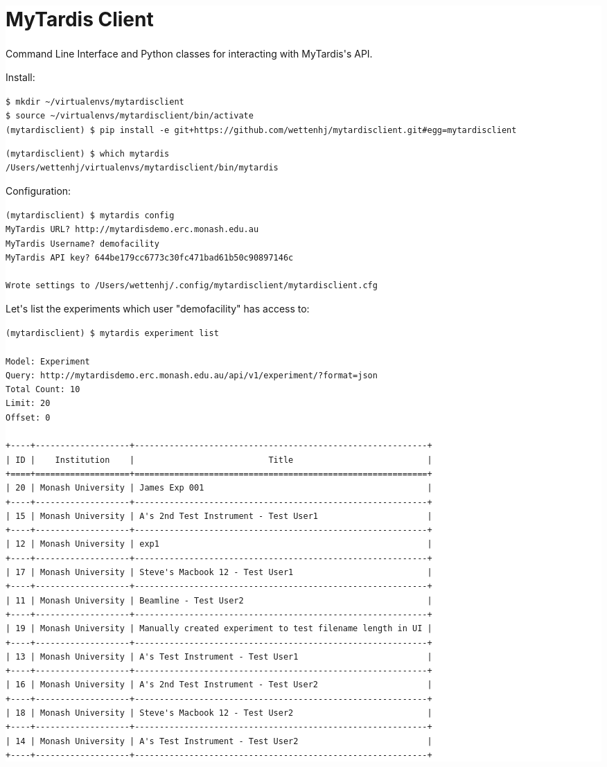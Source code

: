 # MyTardis Client
Command Line Interface and Python classes for interacting with MyTardis's API.

Install:
```
$ mkdir ~/virtualenvs/mytardisclient
$ source ~/virtualenvs/mytardisclient/bin/activate
(mytardisclient) $ pip install -e git+https://github.com/wettenhj/mytardisclient.git#egg=mytardisclient
```
```
(mytardisclient) $ which mytardis
/Users/wettenhj/virtualenvs/mytardisclient/bin/mytardis
```

Configuration:

```
(mytardisclient) $ mytardis config
MyTardis URL? http://mytardisdemo.erc.monash.edu.au
MyTardis Username? demofacility
MyTardis API key? 644be179cc6773c30fc471bad61b50c90897146c

Wrote settings to /Users/wettenhj/.config/mytardisclient/mytardisclient.cfg
```

Let's list the experiments which user "demofacility" has access to:

```
(mytardisclient) $ mytardis experiment list

Model: Experiment
Query: http://mytardisdemo.erc.monash.edu.au/api/v1/experiment/?format=json
Total Count: 10
Limit: 20
Offset: 0

+----+-------------------+-----------------------------------------------------------+
| ID |    Institution    |                           Title                           |
+====+===================+===========================================================+
| 20 | Monash University | James Exp 001                                             |
+----+-------------------+-----------------------------------------------------------+
| 15 | Monash University | A's 2nd Test Instrument - Test User1                      |
+----+-------------------+-----------------------------------------------------------+
| 12 | Monash University | exp1                                                      |
+----+-------------------+-----------------------------------------------------------+
| 17 | Monash University | Steve's Macbook 12 - Test User1                           |
+----+-------------------+-----------------------------------------------------------+
| 11 | Monash University | Beamline - Test User2                                     |
+----+-------------------+-----------------------------------------------------------+
| 19 | Monash University | Manually created experiment to test filename length in UI |
+----+-------------------+-----------------------------------------------------------+
| 13 | Monash University | A's Test Instrument - Test User1                          |
+----+-------------------+-----------------------------------------------------------+
| 16 | Monash University | A's 2nd Test Instrument - Test User2                      |
+----+-------------------+-----------------------------------------------------------+
| 18 | Monash University | Steve's Macbook 12 - Test User2                           |
+----+-------------------+-----------------------------------------------------------+
| 14 | Monash University | A's Test Instrument - Test User2                          |
+----+-------------------+-----------------------------------------------------------+
```

